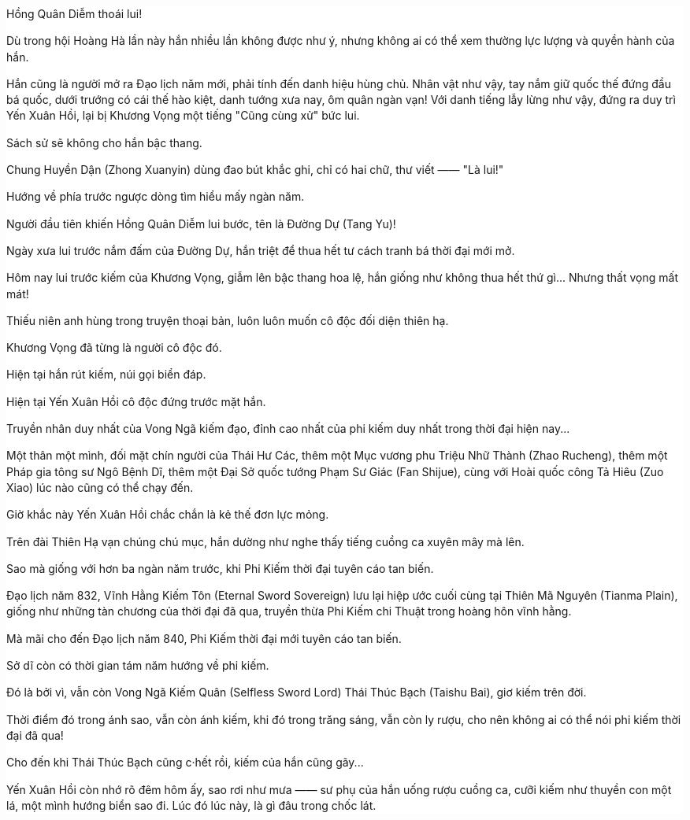 Hồng Quân Diễm thoái lui!

Dù trong hội Hoàng Hà lần này hắn nhiều lần không được như ý, nhưng không ai có thể xem thường lực lượng và quyền hành của hắn.

Hắn cũng là người mở ra Đạo lịch năm mới, phải tính đến danh hiệu hùng chủ. Nhân vật như vậy, tay nắm giữ quốc thế đứng đầu bá quốc, dưới trướng có cái thế hào kiệt, danh tướng xưa nay, ôm quân ngàn vạn! Với danh tiếng lẫy lừng như vậy, đứng ra duy trì Yến Xuân Hồi, lại bị Khương Vọng một tiếng "Cũng cùng xử" bức lui.

Sách sử sẽ không cho hắn bậc thang.

Chung Huyền Dận (Zhong Xuanyin) dùng đao bút khắc ghi, chỉ có hai chữ, thư viết —— "Là lui!"

Hướng về phía trước ngược dòng tìm hiểu mấy ngàn năm.

Người đầu tiên khiến Hồng Quân Diễm lui bước, tên là Đường Dự (Tang Yu)!

Ngày xưa lui trước nắm đấm của Đường Dự, hắn triệt để thua hết tư cách tranh bá thời đại mới mở.

Hôm nay lui trước kiếm của Khương Vọng, giẫm lên bậc thang hoa lệ, hắn giống như không thua hết thứ gì... Nhưng thất vọng mất mát!

Thiếu niên anh hùng trong truyện thoại bản, luôn luôn muốn cô độc đối diện thiên hạ.

Khương Vọng đã từng là người cô độc đó.

Hiện tại hắn rút kiếm, núi gọi biển đáp.

Hiện tại Yến Xuân Hồi cô độc đứng trước mặt hắn.

Truyền nhân duy nhất của Vong Ngã kiếm đạo, đỉnh cao nhất của phi kiếm duy nhất trong thời đại hiện nay...

Một thân một mình, đối mặt chín người của Thái Hư Các, thêm một Mục vương phu Triệu Nhữ Thành (Zhao Rucheng), thêm một Pháp gia tông sư Ngô Bệnh Dĩ, thêm một Đại Sở quốc tướng Phạm Sư Giác (Fan Shijue), cùng với Hoài quốc công Tả Hiêu (Zuo Xiao) lúc nào cũng có thể chạy đến.

Giờ khắc này Yến Xuân Hồi chắc chắn là kẻ thế đơn lực mỏng.

Trên đài Thiên Hạ vạn chúng chú mục, hắn dường như nghe thấy tiếng cuồng ca xuyên mây mà lên.

Sao mà giống với hơn ba ngàn năm trước, khi Phi Kiếm thời đại tuyên cáo tan biến.

Đạo lịch năm 832, Vĩnh Hằng Kiếm Tôn (Eternal Sword Sovereign) lưu lại hiệp ước cuối cùng tại Thiên Mã Nguyên (Tianma Plain), giống như những tàn chương của thời đại đã qua, truyền thừa Phi Kiếm chi Thuật trong hoàng hôn vĩnh hằng.

Mà mãi cho đến Đạo lịch năm 840, Phi Kiếm thời đại mới tuyên cáo tan biến.

Sở dĩ còn có thời gian tám năm hướng về phi kiếm.

Đó là bởi vì, vẫn còn Vong Ngã Kiếm Quân (Selfless Sword Lord) Thái Thúc Bạch (Taishu Bai), giơ kiếm trên đời.

Thời điểm đó trong ánh sao, vẫn còn ánh kiếm, khi đó trong trăng sáng, vẫn còn ly rượu, cho nên không ai có thể nói phi kiếm thời đại đã qua!

Cho đến khi Thái Thúc Bạch cũng c·hết rồi, kiếm của hắn cũng gãy...

Yến Xuân Hồi còn nhớ rõ đêm hôm ấy, sao rơi như mưa —— sư phụ của hắn uống rượu cuồng ca, cưỡi kiếm như thuyền con một lá, một mình hướng biển sao đi. Lúc đó lúc này, là gì đâu trong chốc lát.
